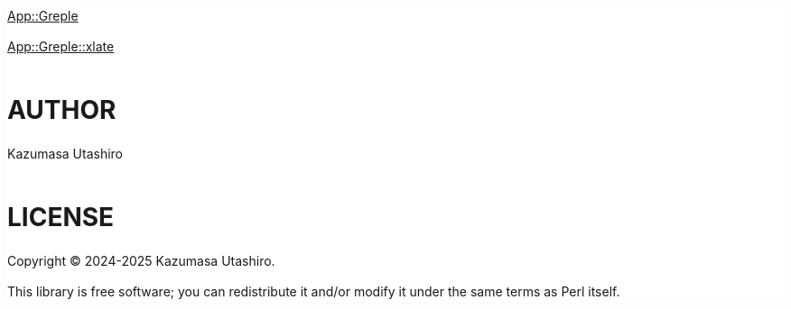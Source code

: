 [App::Greple](https://metacpan.org/pod/App%3A%3AGreple)

[App::Greple::xlate](https://metacpan.org/pod/App%3A%3AGreple%3A%3Axlate)

# AUTHOR

Kazumasa Utashiro

# LICENSE

Copyright ©︎ 2024-2025 Kazumasa Utashiro.

This library is free software; you can redistribute it and/or modify
it under the same terms as Perl itself.
